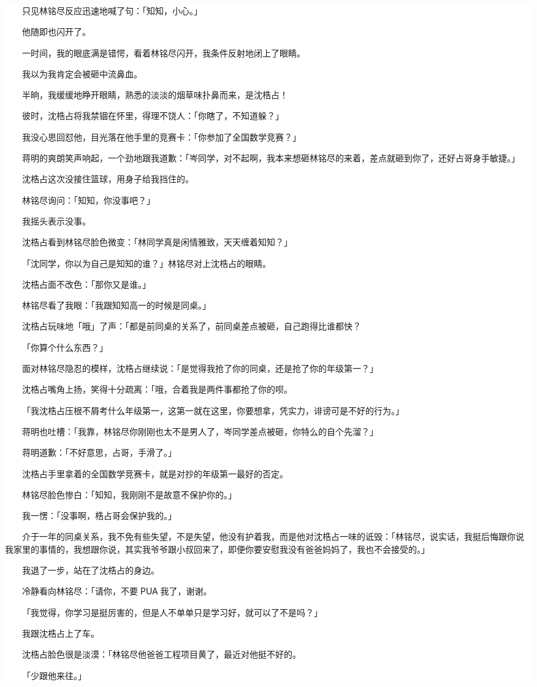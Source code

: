 &emsp;&emsp;只见林铭尽反应迅速地喊了句：「知知，小心。」  
  
&emsp;&emsp;他随即也闪开了。  
  
&emsp;&emsp;一时间，我的眼底满是错愕，看着林铭尽闪开，我条件反射地闭上了眼睛。  
  
&emsp;&emsp;我以为我肯定会被砸中流鼻血。  
  
&emsp;&emsp;半晌，我缓缓地睁开眼睛，熟悉的淡淡的烟草味扑鼻而来，是沈梏占！  
  
&emsp;&emsp;彼时，沈梏占将我禁锢在怀里，得理不饶人：「你瞎了，不知道躲？」  
  
&emsp;&emsp;我没心思回怼他，目光落在他手里的竞赛卡：「你参加了全国数学竞赛？」  
  
&emsp;&emsp;蒋明的爽朗笑声响起，一个劲地跟我道歉：「岑同学，对不起啊，我本来想砸林铭尽的来着，差点就砸到你了，还好占哥身手敏捷。」  
  
&emsp;&emsp;沈梏占这次没接住篮球，用身子给我挡住的。  
  
&emsp;&emsp;林铭尽询问：「知知，你没事吧？」  
  
&emsp;&emsp;我摇头表示没事。  
  
&emsp;&emsp;沈梏占看到林铭尽脸色微变：「林同学真是闲情雅致，天天缠着知知？」  
  
&emsp;&emsp;「沈同学，你以为自己是知知的谁？」林铭尽对上沈梏占的眼睛。  
  
&emsp;&emsp;沈梏占面不改色：「那你又是谁。」  
  
&emsp;&emsp;林铭尽看了我眼：「我跟知知高一的时候是同桌。」  
  
&emsp;&emsp;沈梏占玩味地「哦」了声：「都是前同桌的关系了，前同桌差点被砸，自己跑得比谁都快？  
  
&emsp;&emsp;「你算个什么东西？」  
  
&emsp;&emsp;面对林铭尽隐忍的模样，沈梏占继续说：「是觉得我抢了你的同桌，还是抢了你的年级第一？」  
  
&emsp;&emsp;沈梏占嘴角上扬，笑得十分疏离：「哦，合着我是两件事都抢了你的呗。  
  
&emsp;&emsp;「我沈梏占压根不屑考什么年级第一，这第一就在这里，你要想拿，凭实力，诽谤可是不好的行为。」  
  
&emsp;&emsp;蒋明也吐槽：「我靠，林铭尽你刚刚也太不是男人了，岑同学差点被砸，你特么的自个先溜？」  
  
&emsp;&emsp;蒋明道歉：「不好意思，占哥，手滑了。」  
  
&emsp;&emsp;沈梏占手里拿着的全国数学竞赛卡，就是对抄的年级第一最好的否定。  
  
&emsp;&emsp;林铭尽脸色惨白：「知知，我刚刚不是故意不保护你的。」  
  
&emsp;&emsp;我一愣：「没事啊，梏占哥会保护我的。」  
  
&emsp;&emsp;介于一年的同桌关系，我不免有些失望，不是失望，他没有护着我，而是他对沈梏占一味的诋毁：「林铭尽，说实话，我挺后悔跟你说我家里的事情的，我想跟你说，其实我爷爷跟小叔回来了，即便你要安慰我没有爸爸妈妈了，我也不会接受的。」  
  
&emsp;&emsp;我退了一步，站在了沈梏占的身边。  
  
&emsp;&emsp;冷静看向林铭尽：「请你，不要 PUA 我了，谢谢。  
  
&emsp;&emsp;「我觉得，你学习是挺厉害的，但是人不单单只是学习好，就可以了不是吗？」  
  
&emsp;&emsp;我跟沈梏占上了车。  
  
&emsp;&emsp;沈梏占脸色很是淡漠：「林铭尽他爸爸工程项目黄了，最近对他挺不好的。  
  
&emsp;&emsp;「少跟他来往。」  
  
